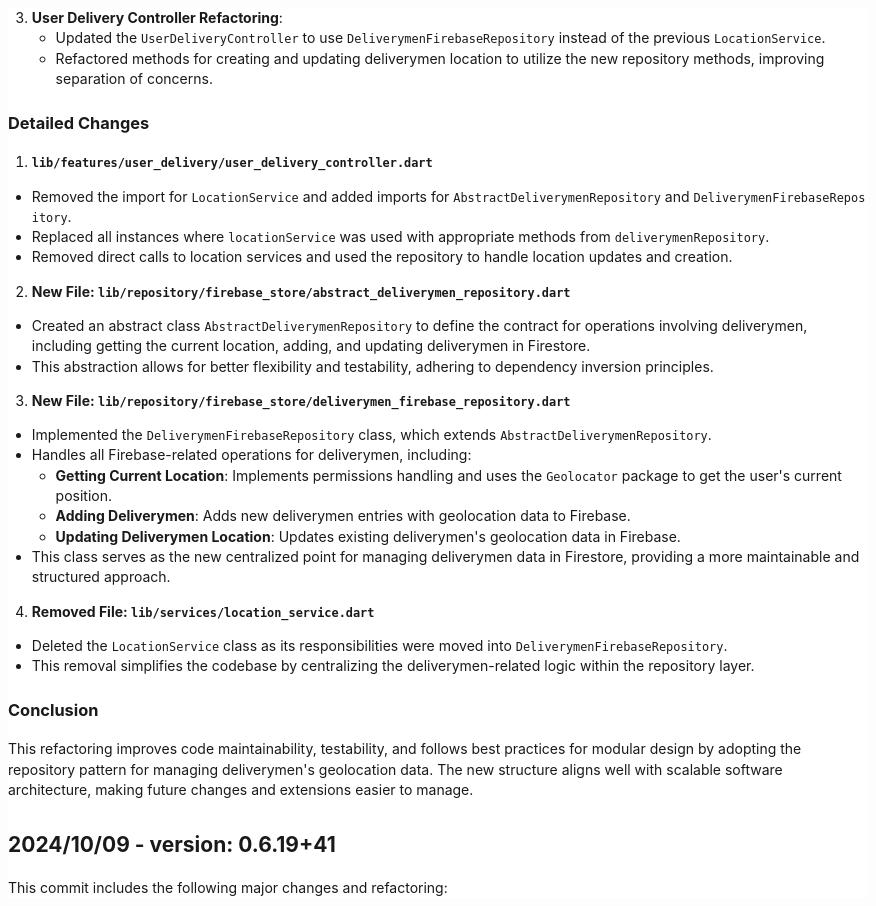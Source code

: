 3. **User Delivery Controller Refactoring**:
   - Updated the `UserDeliveryController` to use `DeliverymenFirebaseRepository` instead of the previous `LocationService`.
   - Refactored methods for creating and updating deliverymen location to utilize the new repository methods, improving separation of concerns.

### Detailed Changes

1. **`lib/features/user_delivery/user_delivery_controller.dart`**

- Removed the import for `LocationService` and added imports for `AbstractDeliverymenRepository` and `DeliverymenFirebaseRepository`.
- Replaced all instances where `locationService` was used with appropriate methods from `deliverymenRepository`.
- Removed direct calls to location services and used the repository to handle location updates and creation.

2. **New File: `lib/repository/firebase_store/abstract_deliverymen_repository.dart`**

- Created an abstract class `AbstractDeliverymenRepository` to define the contract for operations involving deliverymen, including getting the current location, adding, and updating deliverymen in Firestore.
- This abstraction allows for better flexibility and testability, adhering to dependency inversion principles.

3. **New File: `lib/repository/firebase_store/deliverymen_firebase_repository.dart`**

- Implemented the `DeliverymenFirebaseRepository` class, which extends `AbstractDeliverymenRepository`.
- Handles all Firebase-related operations for deliverymen, including:
  - **Getting Current Location**: Implements permissions handling and uses the `Geolocator` package to get the user's current position.
  - **Adding Deliverymen**: Adds new deliverymen entries with geolocation data to Firebase.
  - **Updating Deliverymen Location**: Updates existing deliverymen's geolocation data in Firebase.
- This class serves as the new centralized point for managing deliverymen data in Firestore, providing a more maintainable and structured approach.

4. **Removed File: `lib/services/location_service.dart`**

- Deleted the `LocationService` class as its responsibilities were moved into `DeliverymenFirebaseRepository`.
- This removal simplifies the codebase by centralizing the deliverymen-related logic within the repository layer.

### Conclusion

This refactoring improves code maintainability, testability, and follows best practices for modular design by adopting the repository pattern for managing deliverymen's geolocation data. The new structure aligns well with scalable software architecture, making future changes and extensions easier to manage.


## 2024/10/09 - version: 0.6.19+41

This commit includes the following major changes and refactoring:
